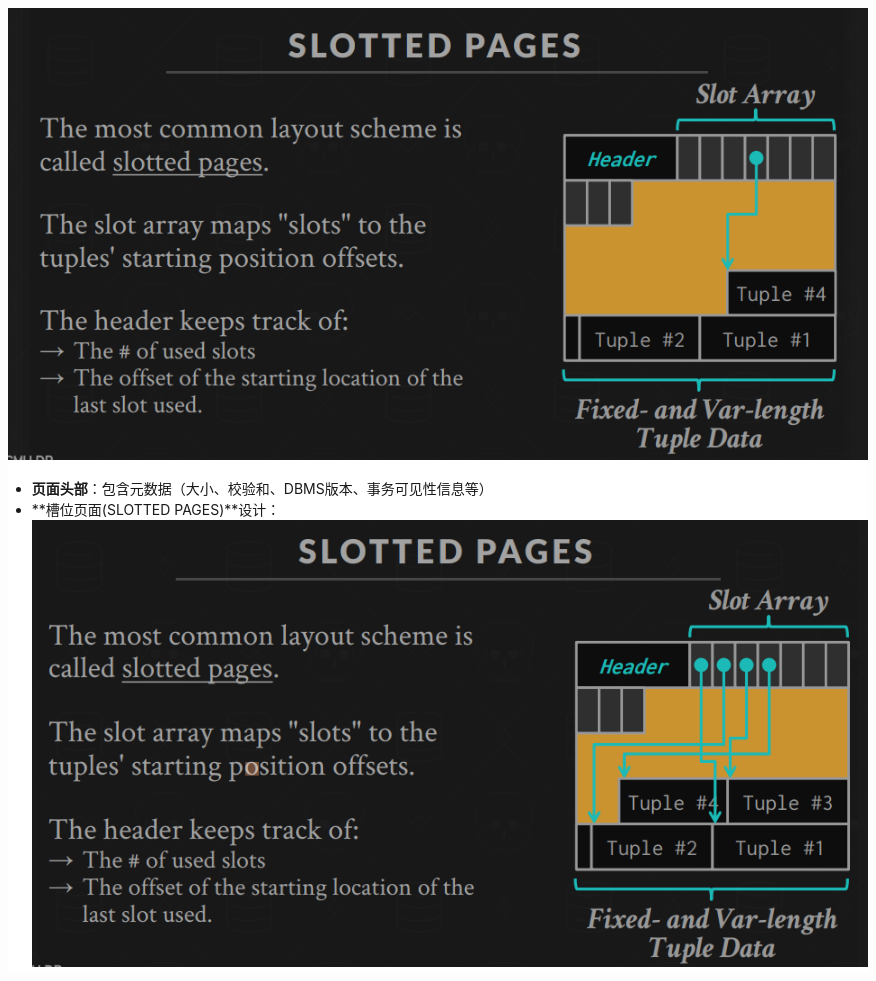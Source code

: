 ![slotted pages](image-17.png)

- **页面头部**：包含元数据（大小、校验和、DBMS版本、事务可见性信息等）
- **槽位页面(SLOTTED PAGES)**设计：
  ![slot保存第i个数据在哪](image-18.png)
